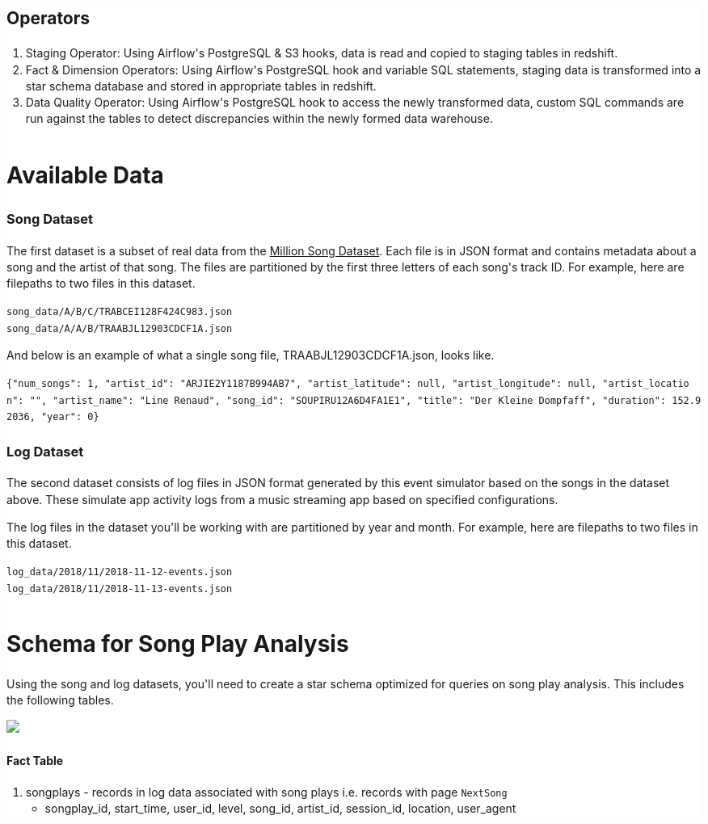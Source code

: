 ## Operators
1. Staging Operator: Using Airflow's PostgreSQL & S3 hooks, data is read and copied to staging tables in redshift.
2. Fact & Dimension Operators: Using Airflow's PostgreSQL hook and variable SQL statements, staging data is transformed into a star schema database and stored in appropriate tables in redshift.
3. Data Quality Operator: Using Airflow's PostgreSQL hook to access the newly transformed data, custom SQL commands are run against the tables to detect discrepancies within the newly formed data warehouse.


# Available Data
### Song Dataset
The first dataset is a subset of real data from the [Million Song Dataset](https://labrosa.ee.columbia.edu/millionsong). Each file is in JSON format and contains metadata about a song and the artist of that song. The files are partitioned by the first three letters of each song's track ID. For example, here are filepaths to two files in this dataset.

```
song_data/A/B/C/TRABCEI128F424C983.json
song_data/A/A/B/TRAABJL12903CDCF1A.json
```
And below is an example of what a single song file, TRAABJL12903CDCF1A.json, looks like.
```
{"num_songs": 1, "artist_id": "ARJIE2Y1187B994AB7", "artist_latitude": null, "artist_longitude": null, "artist_location": "", "artist_name": "Line Renaud", "song_id": "SOUPIRU12A6D4FA1E1", "title": "Der Kleine Dompfaff", "duration": 152.92036, "year": 0}
```
### Log Dataset
The second dataset consists of log files in JSON format generated by this event simulator based on the songs in the dataset above. These simulate app activity logs from a music streaming app based on specified configurations.

The log files in the dataset you'll be working with are partitioned by year and month. For example, here are filepaths to two files in this dataset.

```
log_data/2018/11/2018-11-12-events.json
log_data/2018/11/2018-11-13-events.json
```

# Schema for Song Play Analysis
Using the song and log datasets, you'll need to create a star schema optimized for queries on song play analysis. This includes the following tables.

<img src="./images/star_schema.png" width="50%"/>

#### Fact Table
1. songplays - records in log data associated with song plays i.e. records with page `NextSong`
    * songplay_id, start_time, user_id, level, song_id, artist_id, session_id, location, user_agent

